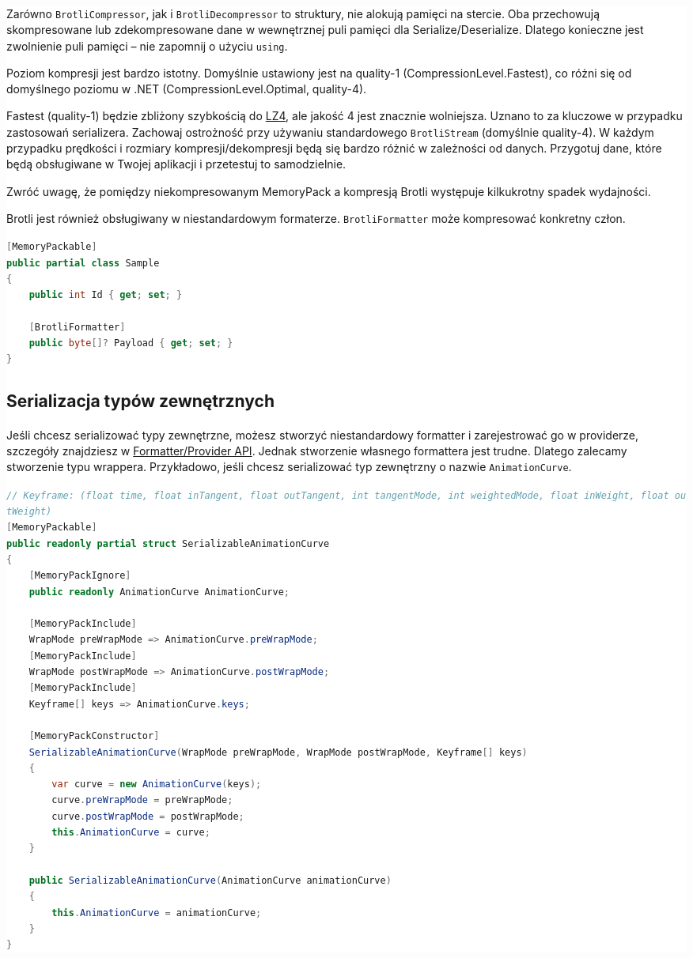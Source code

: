 Zarówno `BrotliCompressor`, jak i `BrotliDecompressor` to struktury, nie alokują pamięci na stercie. Oba przechowują skompresowane lub zdekompresowane dane w wewnętrznej puli pamięci dla Serialize/Deserialize. Dlatego konieczne jest zwolnienie puli pamięci – nie zapomnij o użyciu `using`.

Poziom kompresji jest bardzo istotny. Domyślnie ustawiony jest na quality-1 (CompressionLevel.Fastest), co różni się od domyślnego poziomu w .NET (CompressionLevel.Optimal, quality-4).

Fastest (quality-1) będzie zbliżony szybkością do [LZ4](https://github.com/lz4/lz4), ale jakość 4 jest znacznie wolniejsza. Uznano to za kluczowe w przypadku zastosowań serializera. Zachowaj ostrożność przy używaniu standardowego `BrotliStream` (domyślnie quality-4). W każdym przypadku prędkości i rozmiary kompresji/dekompresji będą się bardzo różnić w zależności od danych. Przygotuj dane, które będą obsługiwane w Twojej aplikacji i przetestuj to samodzielnie.

Zwróć uwagę, że pomiędzy niekompresowanym MemoryPack a kompresją Brotli występuje kilkukrotny spadek wydajności.

Brotli jest również obsługiwany w niestandardowym formaterze. `BrotliFormatter` może kompresować konkretny człon.

```csharp
[MemoryPackable]
public partial class Sample
{
    public int Id { get; set; }

    [BrotliFormatter]
    public byte[]? Payload { get; set; }
}
```

Serializacja typów zewnętrznych
---
Jeśli chcesz serializować typy zewnętrzne, możesz stworzyć niestandardowy formatter i zarejestrować go w providerze, szczegóły znajdziesz w [Formatter/Provider API](#formatterprovider-api). Jednak stworzenie własnego formattera jest trudne. Dlatego zalecamy stworzenie typu wrappera. Przykładowo, jeśli chcesz serializować typ zewnętrzny o nazwie `AnimationCurve`.

```csharp
// Keyframe: (float time, float inTangent, float outTangent, int tangentMode, int weightedMode, float inWeight, float outWeight)
[MemoryPackable]
public readonly partial struct SerializableAnimationCurve
{
    [MemoryPackIgnore]
    public readonly AnimationCurve AnimationCurve;

    [MemoryPackInclude]
    WrapMode preWrapMode => AnimationCurve.preWrapMode;
    [MemoryPackInclude]
    WrapMode postWrapMode => AnimationCurve.postWrapMode;
    [MemoryPackInclude]
    Keyframe[] keys => AnimationCurve.keys;

    [MemoryPackConstructor]
    SerializableAnimationCurve(WrapMode preWrapMode, WrapMode postWrapMode, Keyframe[] keys)
    {
        var curve = new AnimationCurve(keys);
        curve.preWrapMode = preWrapMode;
        curve.postWrapMode = postWrapMode;
        this.AnimationCurve = curve;
    }

    public SerializableAnimationCurve(AnimationCurve animationCurve)
    {
        this.AnimationCurve = animationCurve;
    }
}
```